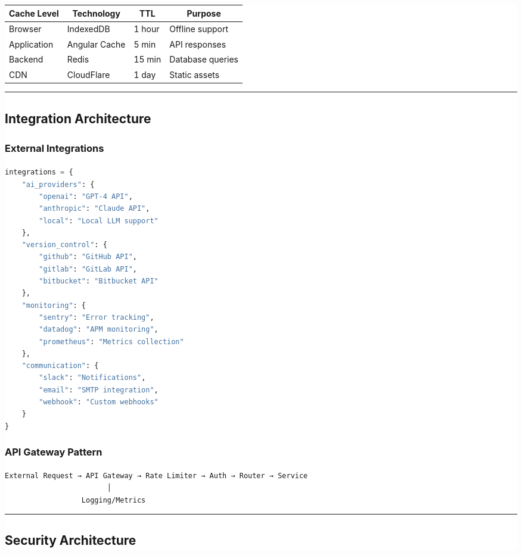 | Cache Level | Technology | TTL | Purpose |
|------------|------------|-----|---------|
| Browser | IndexedDB | 1 hour | Offline support |
| Application | Angular Cache | 5 min | API responses |
| Backend | Redis | 15 min | Database queries |
| CDN | CloudFlare | 1 day | Static assets |

---

## Integration Architecture

### External Integrations

```python
integrations = {
    "ai_providers": {
        "openai": "GPT-4 API",
        "anthropic": "Claude API",
        "local": "Local LLM support"
    },
    "version_control": {
        "github": "GitHub API",
        "gitlab": "GitLab API",
        "bitbucket": "Bitbucket API"
    },
    "monitoring": {
        "sentry": "Error tracking",
        "datadog": "APM monitoring",
        "prometheus": "Metrics collection"
    },
    "communication": {
        "slack": "Notifications",
        "email": "SMTP integration",
        "webhook": "Custom webhooks"
    }
}
```

### API Gateway Pattern

```
External Request → API Gateway → Rate Limiter → Auth → Router → Service
                        │
                  Logging/Metrics
```

---

## Security Architecture
